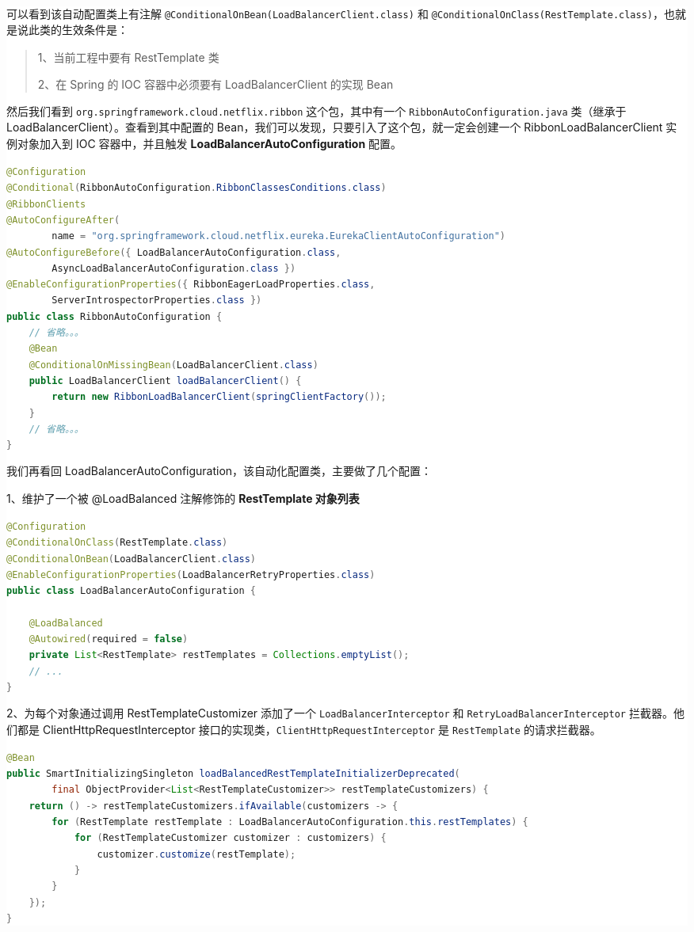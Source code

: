 可以看到该自动配置类上有注解 `@ConditionalOnBean(LoadBalancerClient.class)` 和 `@ConditionalOnClass(RestTemplate.class)`，也就是说此类的生效条件是：

>1、当前工程中要有 RestTemplate 类
>
>2、在 Spring 的 IOC 容器中必须要有 LoadBalancerClient 的实现 Bean

然后我们看到 `org.springframework.cloud.netflix.ribbon` 这个包，其中有一个 `RibbonAutoConfiguration.java` 类（继承于 LoadBalancerClient）。查看到其中配置的 Bean，我们可以发现，只要引入了这个包，就一定会创建一个 RibbonLoadBalancerClient 实例对象加入到 IOC 容器中，并且触发 **LoadBalancerAutoConfiguration** 配置。

```java
@Configuration
@Conditional(RibbonAutoConfiguration.RibbonClassesConditions.class)
@RibbonClients
@AutoConfigureAfter(
		name = "org.springframework.cloud.netflix.eureka.EurekaClientAutoConfiguration")
@AutoConfigureBefore({ LoadBalancerAutoConfiguration.class,
		AsyncLoadBalancerAutoConfiguration.class })
@EnableConfigurationProperties({ RibbonEagerLoadProperties.class,
		ServerIntrospectorProperties.class })
public class RibbonAutoConfiguration {
    // 省略。。。
    @Bean
	@ConditionalOnMissingBean(LoadBalancerClient.class)
	public LoadBalancerClient loadBalancerClient() {
		return new RibbonLoadBalancerClient(springClientFactory());
	}
    // 省略。。。
}
```

我们再看回 LoadBalancerAutoConfiguration，该自动化配置类，主要做了几个配置：

1、维护了一个被 @LoadBalanced 注解修饰的 **RestTemplate 对象列表**

```java
@Configuration
@ConditionalOnClass(RestTemplate.class)
@ConditionalOnBean(LoadBalancerClient.class)
@EnableConfigurationProperties(LoadBalancerRetryProperties.class)
public class LoadBalancerAutoConfiguration {

	@LoadBalanced
	@Autowired(required = false)
	private List<RestTemplate> restTemplates = Collections.emptyList();
    // ...
}
```

2、为每个对象通过调用 RestTemplateCustomizer 添加了一个 `LoadBalancerInterceptor` 和 `RetryLoadBalancerInterceptor` 拦截器。他们都是 ClientHttpRequestInterceptor 接口的实现类，`ClientHttpRequestInterceptor` 是 `RestTemplate` 的请求拦截器。

```java
@Bean
public SmartInitializingSingleton loadBalancedRestTemplateInitializerDeprecated(
		final ObjectProvider<List<RestTemplateCustomizer>> restTemplateCustomizers) {
	return () -> restTemplateCustomizers.ifAvailable(customizers -> {
		for (RestTemplate restTemplate : LoadBalancerAutoConfiguration.this.restTemplates) {
			for (RestTemplateCustomizer customizer : customizers) {
				customizer.customize(restTemplate);
			}
		}
	});
}
```
